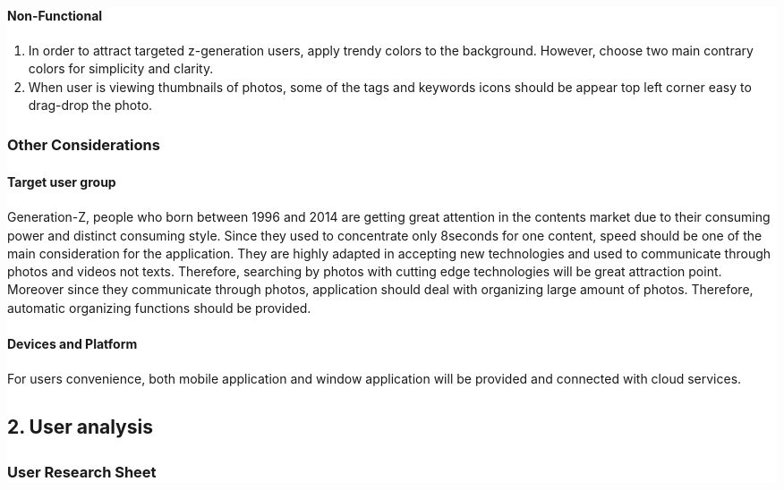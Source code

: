 #### Non-Functional

1. In order to attract targeted z-generation users, apply trendy colors to the background. However, choose two main contrary colors for simplicity and clarity. 
2. When user is viewing thumbnails of photos, some of the tags and keywords icons should be appear top left corner easy to drag-drop the photo.

### Other Considerations

#### Target user group

Generation-Z, people who born between 1996 and 2014 are getting great attention in the contents market due to their consuming power and distinct consuming style. Since they used to concentrate only 8seconds for one content, speed should be one of the main consideration for the application. They are highly adapted in accepting new technologies and used to communicate through photos and videos not texts. Therefore, searching by photos with cutting edge technologies will be great attraction point. Moreover since they communicate through photos, application should deal with organizing large amount of photos. Therefore, automatic organizing functions should be provided.


#### Devices and Platform

For users convenience, both mobile application and window application will be provided and connected with cloud services.


## 2. User analysis

### User Research Sheet
